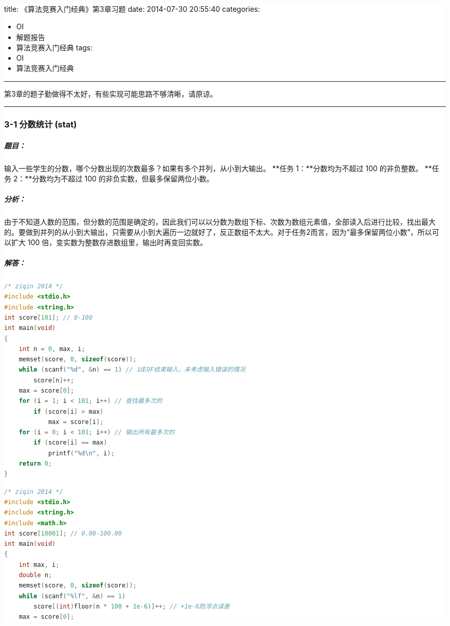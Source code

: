 title: 《算法竞赛入门经典》第3章习题
date: 2014-07-30 20:55:40
categories:
- OI
- 解题报告
- 算法竞赛入门经典
tags:
- OI
- 算法竞赛入门经典
---

第3章的题子勤做得不太好，有些实现可能思路不够清晰，请原谅。

---

### 3-1 分数统计 (stat)

##### 题目：

输入一些学生的分数，哪个分数出现的次数最多？如果有多个并列，从小到大输出。
**任务 1：**分数均为不超过 100 的非负整数。
**任务 2：**分数均为不超过 100 的非负实数，但最多保留两位小数。

##### 分析：

由于不知道人数的范围，但分数的范围是确定的，因此我们可以以分数为数组下标、次数为数组元素值，全部读入后进行比较，找出最大的。要做到并列的从小到大输出，只需要从小到大遍历一边就好了，反正数组不太大。对于任务2而言，因为“最多保留两位小数”，所以可以扩大 100 倍，变实数为整数存进数组里，输出时再变回实数。



##### 解答：

``` c stat-1.c
/* ziqin 2014 */
#include <stdio.h>
#include <string.h>
int score[101]; // 0-100
int main(void)
{
    int n = 0, max, i;
    memset(score, 0, sizeof(score));
    while (scanf("%d", &n) == 1) // 以EOF结束输入，未考虑输入错误的情况
        score[n]++;
    max = score[0];
    for (i = 1; i < 101; i++) // 查找最多次的
        if (score[i] > max)
            max = score[i];
    for (i = 0; i < 101; i++) // 输出所有最多次的
        if (score[i] == max)
            printf("%d\n", i);
    return 0;
}
```
``` c stat-2.c
/* ziqin 2014 */
#include <stdio.h>
#include <string.h>
#include <math.h>
int score[10001]; // 0.00-100.00
int main(void)
{
    int max, i;
    double n;
    memset(score, 0, sizeof(score));
    while (scanf("%lf", &n) == 1)
        score[(int)floor(n * 100 + 1e-6)]++; // +1e-6防浮点误差
    max = score[0];
```